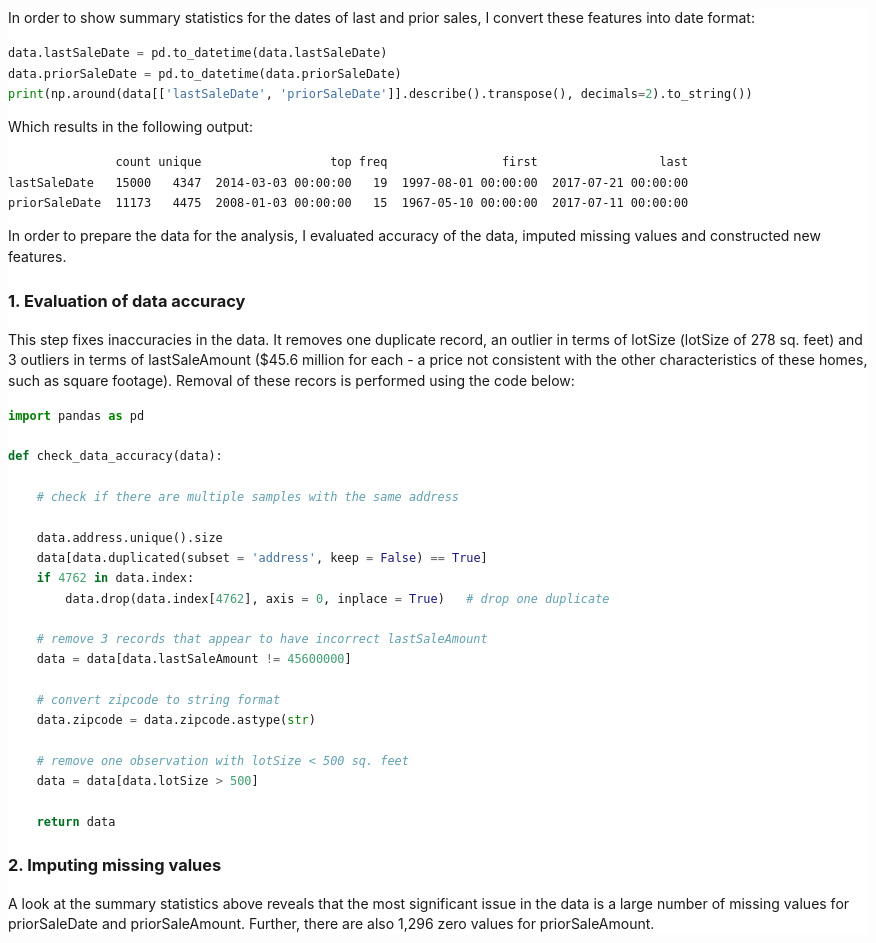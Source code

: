 In order to show summary statistics for the dates of last and prior sales, I convert these features into date format:

```python
data.lastSaleDate = pd.to_datetime(data.lastSaleDate)
data.priorSaleDate = pd.to_datetime(data.priorSaleDate)
print(np.around(data[['lastSaleDate', 'priorSaleDate']].describe().transpose(), decimals=2).to_string())
```

Which results in the following output: 

```
               count unique                  top freq                first                 last
lastSaleDate   15000   4347  2014-03-03 00:00:00   19  1997-08-01 00:00:00  2017-07-21 00:00:00
priorSaleDate  11173   4475  2008-01-03 00:00:00   15  1967-05-10 00:00:00  2017-07-11 00:00:00
```

In order to prepare the data for the analysis, I evaluated accuracy of the data, imputed missing values and constructed new features. 

### 1.	Evaluation of data accuracy

This step fixes inaccuracies in the data.  It removes one duplicate record, an outlier in terms of lotSize (lotSize of 278 sq. feet) and 3 outliers in terms of lastSaleAmount ($45.6 million for each - a price not consistent with the other characteristics of these homes, such as square footage). Removal of these recors is performed using the code below:

```python
import pandas as pd

def check_data_accuracy(data):
    
    # check if there are multiple samples with the same address
    
    data.address.unique().size
    data[data.duplicated(subset = 'address', keep = False) == True]
    if 4762 in data.index:
        data.drop(data.index[4762], axis = 0, inplace = True)   # drop one duplicate
        
    # remove 3 records that appear to have incorrect lastSaleAmount
    data = data[data.lastSaleAmount != 45600000]
    
    # convert zipcode to string format
    data.zipcode = data.zipcode.astype(str)
    
    # remove one observation with lotSize < 500 sq. feet
    data = data[data.lotSize > 500]
        
    return data
```

### 2.	Imputing missing values
A look at the summary statistics above reveals that the most significant issue in the data is a large number of missing values for priorSaleDate and priorSaleAmount.   Further, there are also 1,296 zero values for priorSaleAmount.  
